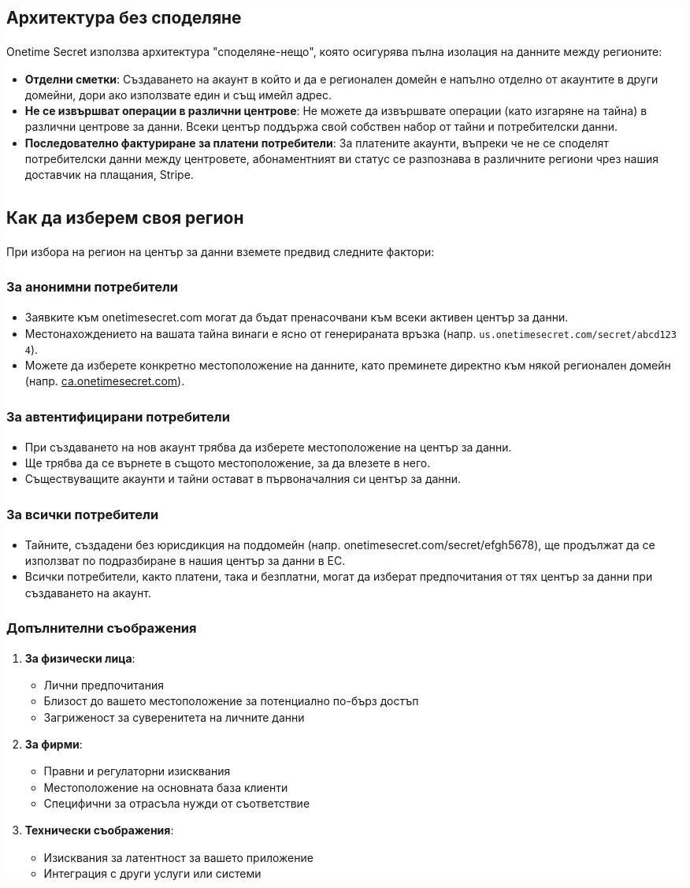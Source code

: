 ## Архитектура без споделяне

Onetime Secret използва архитектура "споделяне-нещо", която осигурява пълна изолация на данните между регионите:

- **Отделни сметки**: Създаването на акаунт в който и да е регионален домейн е напълно отделно от акаунтите в други домейни, дори ако използвате един и същ имейл адрес.
- **Не се извършват операции в различни центрове**: Не можете да извършвате операции (като изгаряне на тайна) в различни центрове за данни. Всеки център поддържа свой собствен набор от тайни и потребителски данни.
- **Последователно фактуриране за платени потребители**: За платените акаунти, въпреки че не се споделят потребителски данни между центровете, абонаментният ви статус се разпознава в различните региони чрез нашия доставчик на плащания, Stripe.

## Как да изберем своя регион

При избора на регион на център за данни вземете предвид следните фактори:

### За анонимни потребители

- Заявките към onetimesecret.com могат да бъдат пренасочвани към всеки активен център за данни.
- Местонахождението на вашата тайна винаги е ясно от генерираната връзка (напр. `us.onetimesecret.com/secret/abcd1234`).
- Можете да изберете конкретно местоположение на данните, като преминете директно към някой регионален домейн (напр. [ca.onetimesecret.com](https://ca.onetimesecret.com/)).

### За автентифицирани потребители

- При създаването на нов акаунт трябва да изберете местоположение на център за данни.
- Ще трябва да се върнете в същото местоположение, за да влезете в него.
- Съществуващите акаунти и тайни остават в първоначалния си център за данни.

### За всички потребители

- Тайните, създадени без юрисдикция на поддомейн (напр. onetimesecret.com/secret/efgh5678), ще продължат да се използват по подразбиране в нашия център за данни в ЕС.
- Всички потребители, както платени, така и безплатни, могат да изберат предпочитания от тях център за данни при създаването на акаунт.

### Допълнителни съображения

1. **За физически лица**:
   - Лични предпочитания
   - Близост до вашето местоположение за потенциално по-бърз достъп
   - Загриженост за суверенитета на личните данни

2. **За фирми**:
   - Правни и регулаторни изисквания
   - Местоположение на основната база клиенти
   - Специфични за отрасъла нужди от съответствие

3. **Технически съображения**:
   - Изисквания за латентност за вашето приложение
   - Интеграция с други услуги или системи
